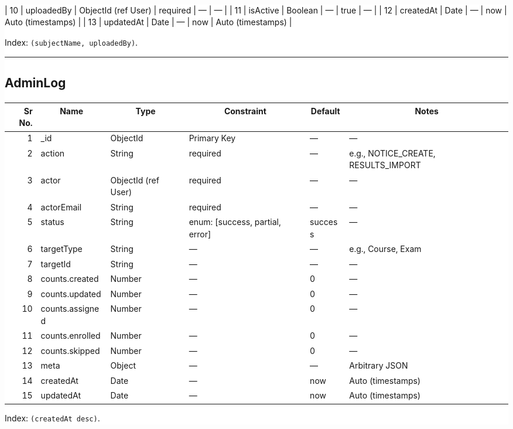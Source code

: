 | 10 | uploadedBy | ObjectId (ref User) | required | — | — |
| 11 | isActive | Boolean | — | true | — |
| 12 | createdAt | Date | — | now | Auto (timestamps) |
| 13 | updatedAt | Date | — | now | Auto (timestamps) |

Index: `(subjectName, uploadedBy)`.

---

## AdminLog

| Sr No. | Name        | Type                    | Constraint                                  | Default  | Notes |
|-------:|-------------|-------------------------|---------------------------------------------|----------|-------|
| 1 | _id | ObjectId | Primary Key | — | — |
| 2 | action | String | required | — | e.g., NOTICE_CREATE, RESULTS_IMPORT |
| 3 | actor | ObjectId (ref User) | required | — | — |
| 4 | actorEmail | String | required | — | — |
| 5 | status | String | enum: [success, partial, error] | success | — |
| 6 | targetType | String | — | — | e.g., Course, Exam |
| 7 | targetId | String | — | — | — |
| 8 | counts.created | Number | — | 0 | — |
| 9 | counts.updated | Number | — | 0 | — |
| 10 | counts.assigned | Number | — | 0 | — |
| 11 | counts.enrolled | Number | — | 0 | — |
| 12 | counts.skipped | Number | — | 0 | — |
| 13 | meta | Object | — | — | Arbitrary JSON |
| 14 | createdAt | Date | — | now | Auto (timestamps) |
| 15 | updatedAt | Date | — | now | Auto (timestamps) |

Index: `(createdAt desc)`.
